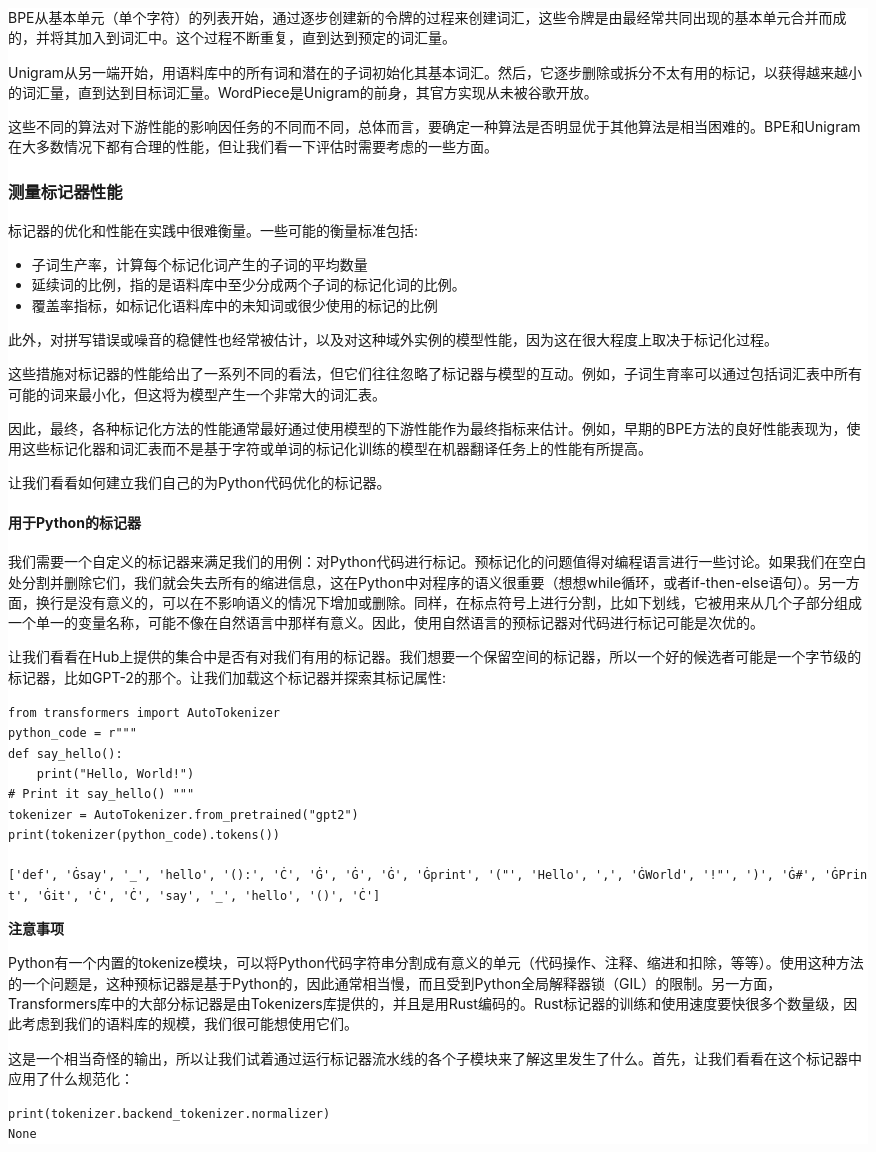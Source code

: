 BPE从基本单元（单个字符）的列表开始，通过逐步创建新的令牌的过程来创建词汇，这些令牌是由最经常共同出现的基本单元合并而成的，并将其加入到词汇中。这个过程不断重复，直到达到预定的词汇量。

Unigram从另一端开始，用语料库中的所有词和潜在的子词初始化其基本词汇。然后，它逐步删除或拆分不太有用的标记，以获得越来越小的词汇量，直到达到目标词汇量。WordPiece是Unigram的前身，其官方实现从未被谷歌开放。

这些不同的算法对下游性能的影响因任务的不同而不同，总体而言，要确定一种算法是否明显优于其他算法是相当困难的。BPE和Unigram在大多数情况下都有合理的性能，但让我们看一下评估时需要考虑的一些方面。

### 测量标记器性能

标记器的优化和性能在实践中很难衡量。一些可能的衡量标准包括:

- 子词生产率，计算每个标记化词产生的子词的平均数量 
- 延续词的比例，指的是语料库中至少分成两个子词的标记化词的比例。
- 覆盖率指标，如标记化语料库中的未知词或很少使用的标记的比例

此外，对拼写错误或噪音的稳健性也经常被估计，以及对这种域外实例的模型性能，因为这在很大程度上取决于标记化过程。

这些措施对标记器的性能给出了一系列不同的看法，但它们往往忽略了标记器与模型的互动。例如，子词生育率可以通过包括词汇表中所有可能的词来最小化，但这将为模型产生一个非常大的词汇表。

因此，最终，各种标记化方法的性能通常最好通过使用模型的下游性能作为最终指标来估计。例如，早期的BPE方法的良好性能表现为，使用这些标记化器和词汇表而不是基于字符或单词的标记化训练的模型在机器翻译任务上的性能有所提高。

让我们看看如何建立我们自己的为Python代码优化的标记器。



#### 用于Python的标记器

我们需要一个自定义的标记器来满足我们的用例：对Python代码进行标记。预标记化的问题值得对编程语言进行一些讨论。如果我们在空白处分割并删除它们，我们就会失去所有的缩进信息，这在Python中对程序的语义很重要（想想while循环，或者if-then-else语句）。另一方面，换行是没有意义的，可以在不影响语义的情况下增加或删除。同样，在标点符号上进行分割，比如下划线，它被用来从几个子部分组成一个单一的变量名称，可能不像在自然语言中那样有意义。因此，使用自然语言的预标记器对代码进行标记可能是次优的。

让我们看看在Hub上提供的集合中是否有对我们有用的标记器。我们想要一个保留空间的标记器，所以一个好的候选者可能是一个字节级的标记器，比如GPT-2的那个。让我们加载这个标记器并探索其标记属性:

```
from transformers import AutoTokenizer 
python_code = r"""
def say_hello(): 
	print("Hello, World!") 
# Print it say_hello() """ 
tokenizer = AutoTokenizer.from_pretrained("gpt2") 
print(tokenizer(python_code).tokens()) 

['def', 'Ġsay', '_', 'hello', '():', 'Ċ', 'Ġ', 'Ġ', 'Ġ', 'Ġprint', '("', 'Hello', ',', 'ĠWorld', '!"', ')', 'Ġ#', 'ĠPrint', 'Ġit', 'Ċ', 'Ċ', 'say', '_', 'hello', '()', 'Ċ']

```

**注意事项**

Python有一个内置的tokenize模块，可以将Python代码字符串分割成有意义的单元（代码操作、注释、缩进和扣除，等等）。使用这种方法的一个问题是，这种预标记器是基于Python的，因此通常相当慢，而且受到Python全局解释器锁（GIL）的限制。另一方面，Transformers库中的大部分标记器是由Tokenizers库提供的，并且是用Rust编码的。Rust标记器的训练和使用速度要快很多个数量级，因此考虑到我们的语料库的规模，我们很可能想使用它们。



这是一个相当奇怪的输出，所以让我们试着通过运行标记器流水线的各个子模块来了解这里发生了什么。首先，让我们看看在这个标记器中应用了什么规范化：

```
print(tokenizer.backend_tokenizer.normalizer)
None

```
